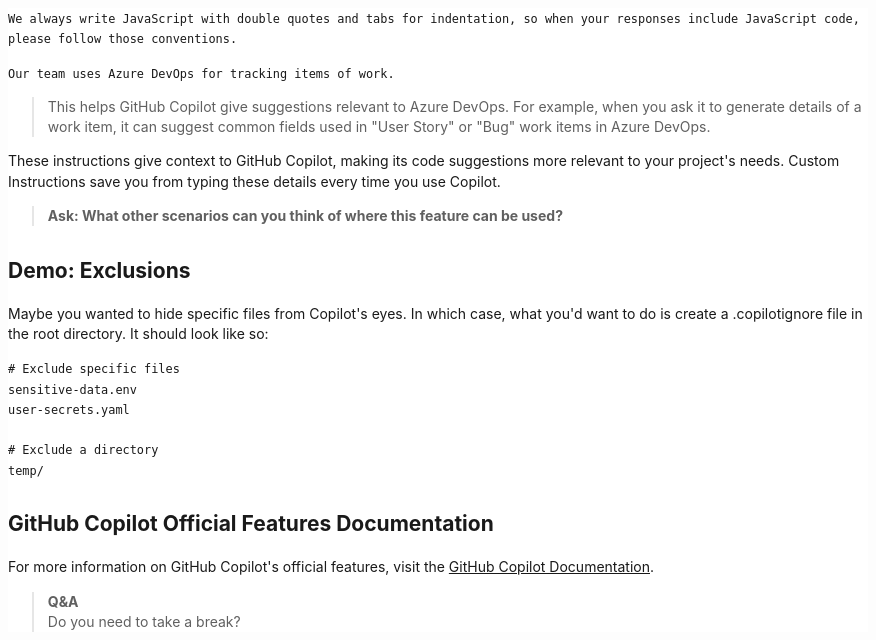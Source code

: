 ```plaintext
We always write JavaScript with double quotes and tabs for indentation, so when your responses include JavaScript code, please follow those conventions.
```

```plaintext
Our team uses Azure DevOps for tracking items of work.
```

> This helps GitHub Copilot give suggestions relevant to Azure DevOps. For example, when you ask it to generate details of a work item, it can suggest common fields used in "User Story" or "Bug" work items in Azure DevOps.

These instructions give context to GitHub Copilot, making its code suggestions more relevant to your project's needs. Custom Instructions save you from typing these details every time you use Copilot.

> **Ask: What other scenarios can you think of where this feature can be used?**

## Demo: Exclusions

Maybe you wanted to hide specific files from Copilot's eyes. In which case, what you'd want to do is create a .copilotignore file in the root directory. It should look like so:

```
# Exclude specific files
sensitive-data.env
user-secrets.yaml

# Exclude a directory
temp/
```


## GitHub Copilot Official Features Documentation

For more information on GitHub Copilot's official features, visit the [GitHub Copilot Documentation](https://docs.github.com/en/copilot/about-github-copilot/github-copilot-features).

> **Q&A**
> <br/>Do you need to take a break?